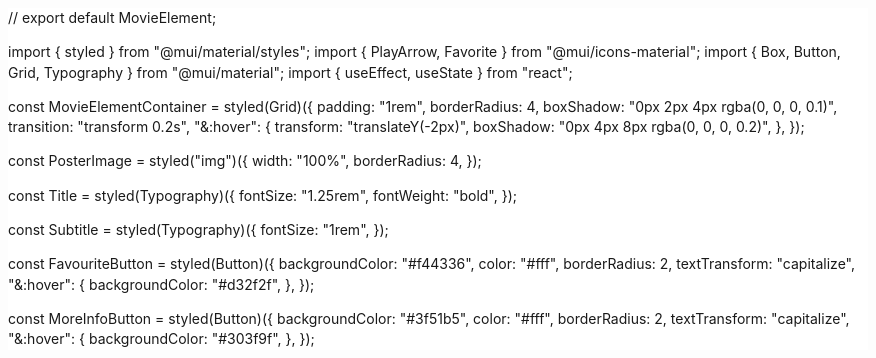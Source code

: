 // export default MovieElement;






import { styled } from "@mui/material/styles";
import { PlayArrow, Favorite } from "@mui/icons-material";
import { Box, Button, Grid, Typography } from "@mui/material";
import { useEffect, useState } from "react";

const MovieElementContainer = styled(Grid)({
  padding: "1rem",
  borderRadius: 4,
  boxShadow: "0px 2px 4px rgba(0, 0, 0, 0.1)",
  transition: "transform 0.2s",
  "&:hover": {
    transform: "translateY(-2px)",
    boxShadow: "0px 4px 8px rgba(0, 0, 0, 0.2)",
  },
});

const PosterImage = styled("img")({
  width: "100%",
  borderRadius: 4,
});

const Title = styled(Typography)({
  fontSize: "1.25rem",
  fontWeight: "bold",
});

const Subtitle = styled(Typography)({
  fontSize: "1rem",
});

const FavouriteButton = styled(Button)({
  backgroundColor: "#f44336",
  color: "#fff",
  borderRadius: 2,
  textTransform: "capitalize",
  "&:hover": {
    backgroundColor: "#d32f2f",
  },
});

const MoreInfoButton = styled(Button)({
  backgroundColor: "#3f51b5",
  color: "#fff",
  borderRadius: 2,
  textTransform: "capitalize",
  "&:hover": {
    backgroundColor: "#303f9f",
  },
});
